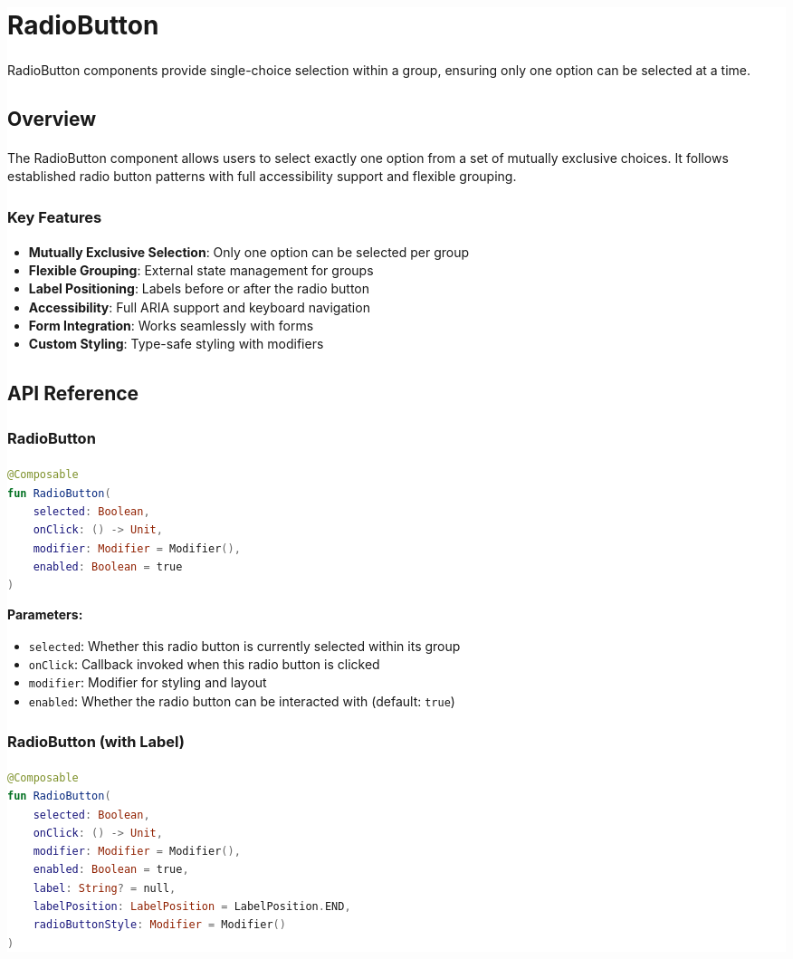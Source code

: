 # RadioButton

RadioButton components provide single-choice selection within a group, ensuring only one option can be selected at a
time.

## Overview

The RadioButton component allows users to select exactly one option from a set of mutually exclusive choices. It follows
established radio button patterns with full accessibility support and flexible grouping.

### Key Features

- **Mutually Exclusive Selection**: Only one option can be selected per group
- **Flexible Grouping**: External state management for groups
- **Label Positioning**: Labels before or after the radio button
- **Accessibility**: Full ARIA support and keyboard navigation
- **Form Integration**: Works seamlessly with forms
- **Custom Styling**: Type-safe styling with modifiers

## API Reference

### RadioButton

```kotlin
@Composable
fun RadioButton(
    selected: Boolean,
    onClick: () -> Unit,
    modifier: Modifier = Modifier(),
    enabled: Boolean = true
)
```

**Parameters:**

- `selected`: Whether this radio button is currently selected within its group
- `onClick`: Callback invoked when this radio button is clicked
- `modifier`: Modifier for styling and layout
- `enabled`: Whether the radio button can be interacted with (default: `true`)

### RadioButton (with Label)

```kotlin
@Composable
fun RadioButton(
    selected: Boolean,
    onClick: () -> Unit,
    modifier: Modifier = Modifier(),
    enabled: Boolean = true,
    label: String? = null,
    labelPosition: LabelPosition = LabelPosition.END,
    radioButtonStyle: Modifier = Modifier()
)
```
